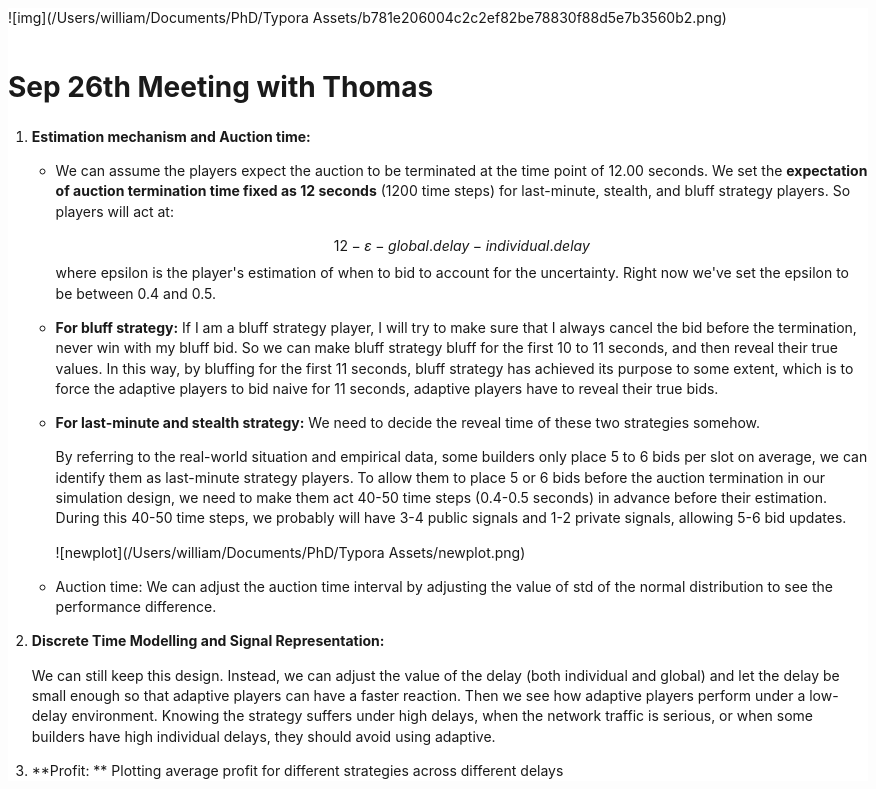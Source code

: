 

![img](/Users/william/Documents/PhD/Typora Assets/b781e206004c2c2ef82be78830f88d5e7b3560b2.png)



# Sep 26th Meeting with Thomas

1. **Estimation mechanism and Auction time:**

   - We can assume the players expect the auction to be terminated at the time point of 12.00 seconds. We set the **expectation of auction termination time fixed as 12 seconds** (1200 time steps) for last-minute, stealth, and bluff strategy players. So players will act at:

     
     $$
     12 - ε - global.delay - individual.delay
     $$
     where epsilon is the player's estimation of when to bid to account for the uncertainty. Right now we've set the epsilon to be between 0.4 and 0.5.

     

   - **For bluff strategy:** If I am a bluff strategy player, I will try to make sure that I always cancel the bid before the termination, never win with my bluff bid. So we can make bluff strategy bluff for the first 10 to 11 seconds, and then reveal their true values. In this way, by bluffing for the first 11 seconds, bluff strategy has achieved its purpose to some extent, which is to force the adaptive players to bid naive for 11 seconds, adaptive players have to reveal their true bids.

     

   - **For last-minute and stealth strategy:** We need to decide the reveal time of these two strategies somehow. 

     By referring to the real-world situation and empirical data, some builders only place 5 to 6 bids per slot on average, we can identify them as last-minute strategy players. To allow them to place 5 or 6 bids before the auction termination in our simulation design, we need to make them act 40-50 time steps (0.4-0.5 seconds) in advance before their estimation. During this 40-50 time steps, we probably will have 3-4 public signals and 1-2 private signals, allowing 5-6 bid updates.  

     ![newplot](/Users/william/Documents/PhD/Typora Assets/newplot.png)
     
   - Auction time: We can adjust the auction time interval by adjusting the value of std of the normal distribution to see the performance difference.

     

2. **Discrete Time Modelling and Signal Representation:**

   We can still keep this design. Instead, we can adjust the value of the delay (both individual and global) and let the delay be small enough so that adaptive players can have a faster reaction. Then we see how adaptive players perform under a low-delay environment. Knowing the strategy suffers under high delays, when the network traffic is serious, or when some builders have high individual delays, they should avoid using adaptive.

   

3. **Profit: ** Plotting average profit for different strategies across different delays

   